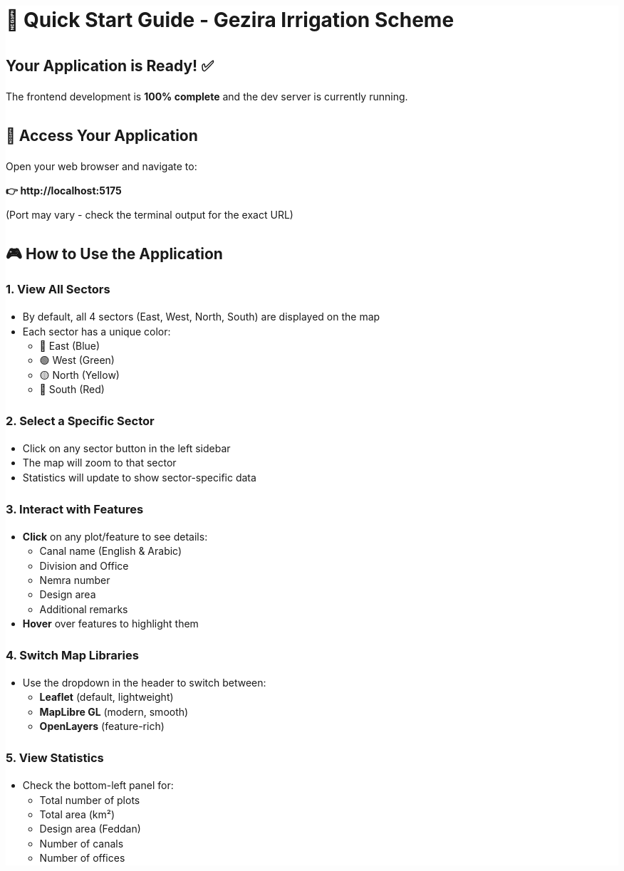 # 🚀 Quick Start Guide - Gezira Irrigation Scheme

## Your Application is Ready! ✅

The frontend development is **100% complete** and the dev server is currently running.

## 📍 Access Your Application

Open your web browser and navigate to:

**👉 http://localhost:5175**

(Port may vary - check the terminal output for the exact URL)

## 🎮 How to Use the Application

### 1. **View All Sectors**
   - By default, all 4 sectors (East, West, North, South) are displayed on the map
   - Each sector has a unique color:
     - 🔵 East (Blue)
     - 🟢 West (Green)
     - 🟡 North (Yellow)
     - 🔴 South (Red)

### 2. **Select a Specific Sector**
   - Click on any sector button in the left sidebar
   - The map will zoom to that sector
   - Statistics will update to show sector-specific data

### 3. **Interact with Features**
   - **Click** on any plot/feature to see details:
     - Canal name (English & Arabic)
     - Division and Office
     - Nemra number
     - Design area
     - Additional remarks
   - **Hover** over features to highlight them

### 4. **Switch Map Libraries**
   - Use the dropdown in the header to switch between:
     - **Leaflet** (default, lightweight)
     - **MapLibre GL** (modern, smooth)
     - **OpenLayers** (feature-rich)

### 5. **View Statistics**
   - Check the bottom-left panel for:
     - Total number of plots
     - Total area (km²)
     - Design area (Feddan)
     - Number of canals
     - Number of offices
